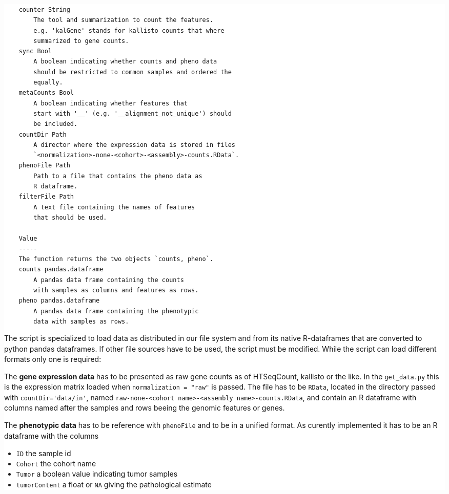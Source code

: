 ```
    counter String
        The tool and summarization to count the features.
        e.g. 'kalGene' stands for kallisto counts that where
        summarized to gene counts.
    sync Bool
        A boolean indicating whether counts and pheno data
        should be restricted to common samples and ordered the
        equally.
    metaCounts Bool
        A boolean indicating whether features that
        start with '__' (e.g. '__alignment_not_unique') should
        be included.
    countDir Path
        A director where the expression data is stored in files
        `<normalization>-none-<cohort>-<assembly>-counts.RData`.
    phenoFile Path
        Path to a file that contains the pheno data as
        R dataframe.
    filterFile Path
        A text file containing the names of features
        that should be used.

    Value
    -----
    The function returns the two objects `counts, pheno`.
    counts pandas.dataframe
        A pandas data frame containing the counts
        with samples as columns and features as rows.
    pheno pandas.dataframe
        A pandas data frame containing the phenotypic
        data with samples as rows.
```

The script is specialized to load data as distributed in our file system and
from its native R-dataframes that are converted to python pandas dataframes. If
other file sources have to be used, the script must be modified.  While the
script can load different formats only one is required:

The **gene expression data** has to be presented as raw gene counts as of
HTSeqCount, kallisto or the like.  In the `get_data.py` this is the expression
matrix loaded when `normalization = "raw"` is passed. The file has to be
`RData`, located in the directory passed with `countDir='data/in'`, named
`raw-none-<cohort name>-<assembly name>-counts.RData`, and contain an
R dataframe with columns named after the samples and rows beeing the
genomic features or genes.

The **phenotypic data** has to be reference with `phenoFile`
and to be in a unified format. As curently implemented
it has to be an R dataframe with the columns
 - `ID` the sample id
 - `Cohort` the cohort name
 - `Tumor` a boolean value indicating tumor samples
 - `tumorContent` a float or `NA` giving the pathological estimate
